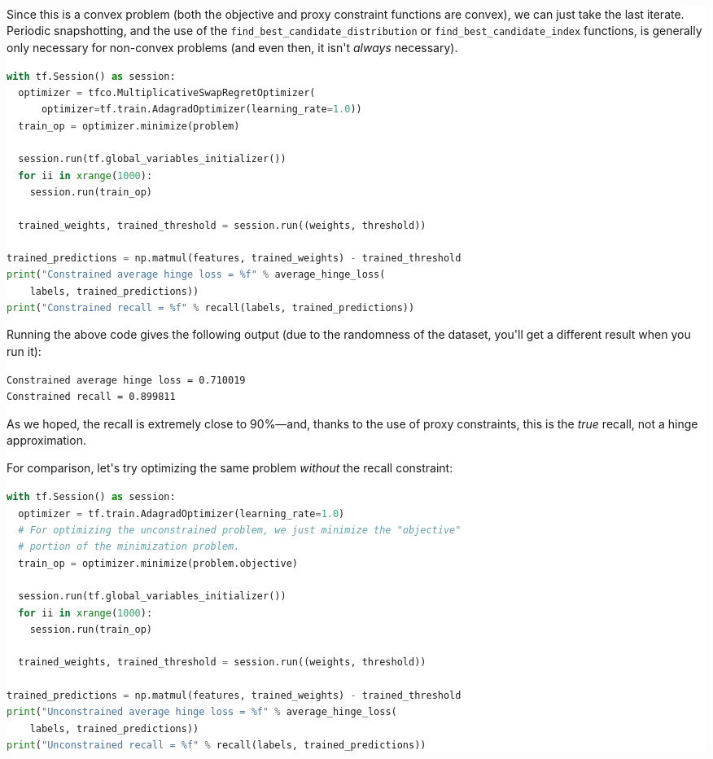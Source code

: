 Since this is a convex problem (both the objective and proxy constraint
functions are convex), we can just take the last iterate. Periodic snapshotting,
and the use of the `find_best_candidate_distribution` or
`find_best_candidate_index` functions, is generally only necessary for
non-convex problems (and even then, it isn't *always* necessary).

```python
with tf.Session() as session:
  optimizer = tfco.MultiplicativeSwapRegretOptimizer(
      optimizer=tf.train.AdagradOptimizer(learning_rate=1.0))
  train_op = optimizer.minimize(problem)

  session.run(tf.global_variables_initializer())
  for ii in xrange(1000):
    session.run(train_op)

  trained_weights, trained_threshold = session.run((weights, threshold))

trained_predictions = np.matmul(features, trained_weights) - trained_threshold
print("Constrained average hinge loss = %f" % average_hinge_loss(
    labels, trained_predictions))
print("Constrained recall = %f" % recall(labels, trained_predictions))
```

Running the above code gives the following output (due to the randomness of the
dataset, you'll get a different result when you run it):

```none
Constrained average hinge loss = 0.710019
Constrained recall = 0.899811
```

As we hoped, the recall is extremely close to 90%&mdash;and, thanks to the use
of proxy constraints, this is the *true* recall, not a hinge approximation.

For comparison, let's try optimizing the same problem *without* the recall
constraint:

```python
with tf.Session() as session:
  optimizer = tf.train.AdagradOptimizer(learning_rate=1.0)
  # For optimizing the unconstrained problem, we just minimize the "objective"
  # portion of the minimization problem.
  train_op = optimizer.minimize(problem.objective)

  session.run(tf.global_variables_initializer())
  for ii in xrange(1000):
    session.run(train_op)

  trained_weights, trained_threshold = session.run((weights, threshold))

trained_predictions = np.matmul(features, trained_weights) - trained_threshold
print("Unconstrained average hinge loss = %f" % average_hinge_loss(
    labels, trained_predictions))
print("Unconstrained recall = %f" % recall(labels, trained_predictions))
```
